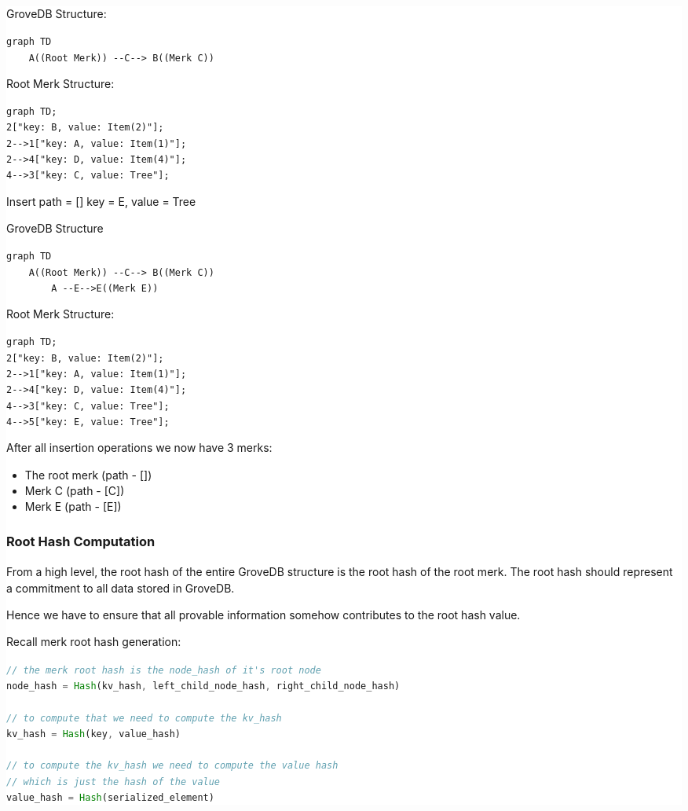 GroveDB Structure:

```mermaid
graph TD
    A((Root Merk)) --C--> B((Merk C))
```

Root Merk Structure:

```mermaid
graph TD;
2["key: B, value: Item(2)"];
2-->1["key: A, value: Item(1)"];
2-->4["key: D, value: Item(4)"];
4-->3["key: C, value: Tree"]; 
```

Insert path = [] key = E, value = Tree

GroveDB Structure

```mermaid
graph TD
    A((Root Merk)) --C--> B((Merk C))
		A --E-->E((Merk E))
```

Root Merk Structure:

```mermaid
graph TD;
2["key: B, value: Item(2)"];
2-->1["key: A, value: Item(1)"];
2-->4["key: D, value: Item(4)"];
4-->3["key: C, value: Tree"]; 
4-->5["key: E, value: Tree"];
```

After all insertion operations we now have 3 merks:

- The root merk (path - [])
- Merk C (path - [C])
- Merk E (path - [E])

### Root Hash Computation

From a high level, the root hash of the entire GroveDB structure is the root hash of the root merk. The root hash should represent a commitment to all data stored in GroveDB.

Hence we have to ensure that all provable information somehow contributes to the root hash value.

Recall merk root hash generation:

```rust
// the merk root hash is the node_hash of it's root node
node_hash = Hash(kv_hash, left_child_node_hash, right_child_node_hash)

// to compute that we need to compute the kv_hash
kv_hash = Hash(key, value_hash)

// to compute the kv_hash we need to compute the value hash
// which is just the hash of the value
value_hash = Hash(serialized_element)
```

